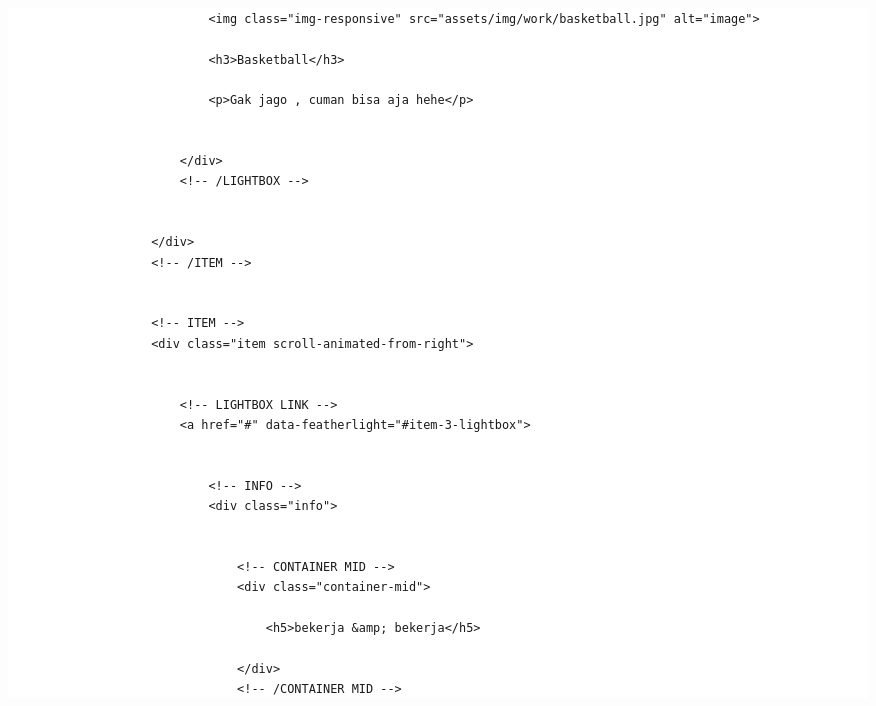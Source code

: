                                
                                <img class="img-responsive" src="assets/img/work/basketball.jpg" alt="image">
                                
                                <h3>Basketball</h3>
                                
                                <p>Gak jago , cuman bisa aja hehe</p>
                                
                                
                            </div>
                            <!-- /LIGHTBOX -->
                            
                            
                        </div>
                        <!-- /ITEM -->
                        
                        
                        <!-- ITEM -->
                        <div class="item scroll-animated-from-right">
                          
                          
                            <!-- LIGHTBOX LINK -->
                            <a href="#" data-featherlight="#item-3-lightbox">
                            
                            
                                <!-- INFO -->
                                <div class="info">


                                    <!-- CONTAINER MID -->
                                    <div class="container-mid">

                                        <h5>bekerja &amp; bekerja</h5>

                                    </div>
                                    <!-- /CONTAINER MID -->
